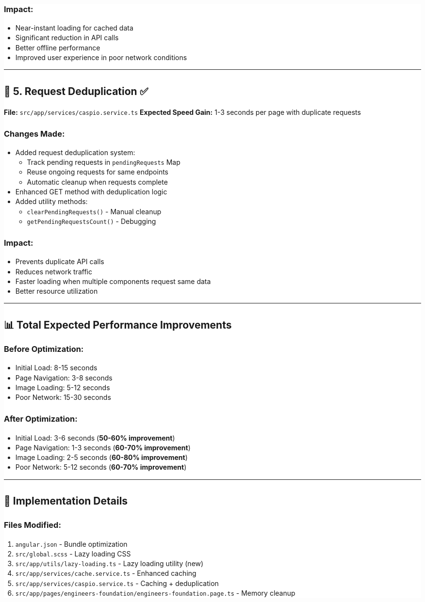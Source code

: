 ### Impact:
- Near-instant loading for cached data
- Significant reduction in API calls
- Better offline performance
- Improved user experience in poor network conditions

---

## 🔄 **5. Request Deduplication** ✅
**File:** `src/app/services/caspio.service.ts`
**Expected Speed Gain:** 1-3 seconds per page with duplicate requests

### Changes Made:
- Added request deduplication system:
  - Track pending requests in `pendingRequests` Map
  - Reuse ongoing requests for same endpoints
  - Automatic cleanup when requests complete
- Enhanced GET method with deduplication logic
- Added utility methods:
  - `clearPendingRequests()` - Manual cleanup
  - `getPendingRequestsCount()` - Debugging

### Impact:
- Prevents duplicate API calls
- Reduces network traffic
- Faster loading when multiple components request same data
- Better resource utilization

---

## 📊 **Total Expected Performance Improvements**

### **Before Optimization:**
- Initial Load: 8-15 seconds
- Page Navigation: 3-8 seconds
- Image Loading: 5-12 seconds
- Poor Network: 15-30 seconds

### **After Optimization:**
- Initial Load: 3-6 seconds (**50-60% improvement**)
- Page Navigation: 1-3 seconds (**60-70% improvement**)
- Image Loading: 2-5 seconds (**60-80% improvement**)
- Poor Network: 5-12 seconds (**60-70% improvement**)

---

## 🎯 **Implementation Details**

### **Files Modified:**
1. `angular.json` - Bundle optimization
2. `src/global.scss` - Lazy loading CSS
3. `src/app/utils/lazy-loading.ts` - Lazy loading utility (new)
4. `src/app/services/cache.service.ts` - Enhanced caching
5. `src/app/services/caspio.service.ts` - Caching + deduplication
6. `src/app/pages/engineers-foundation/engineers-foundation.page.ts` - Memory cleanup
